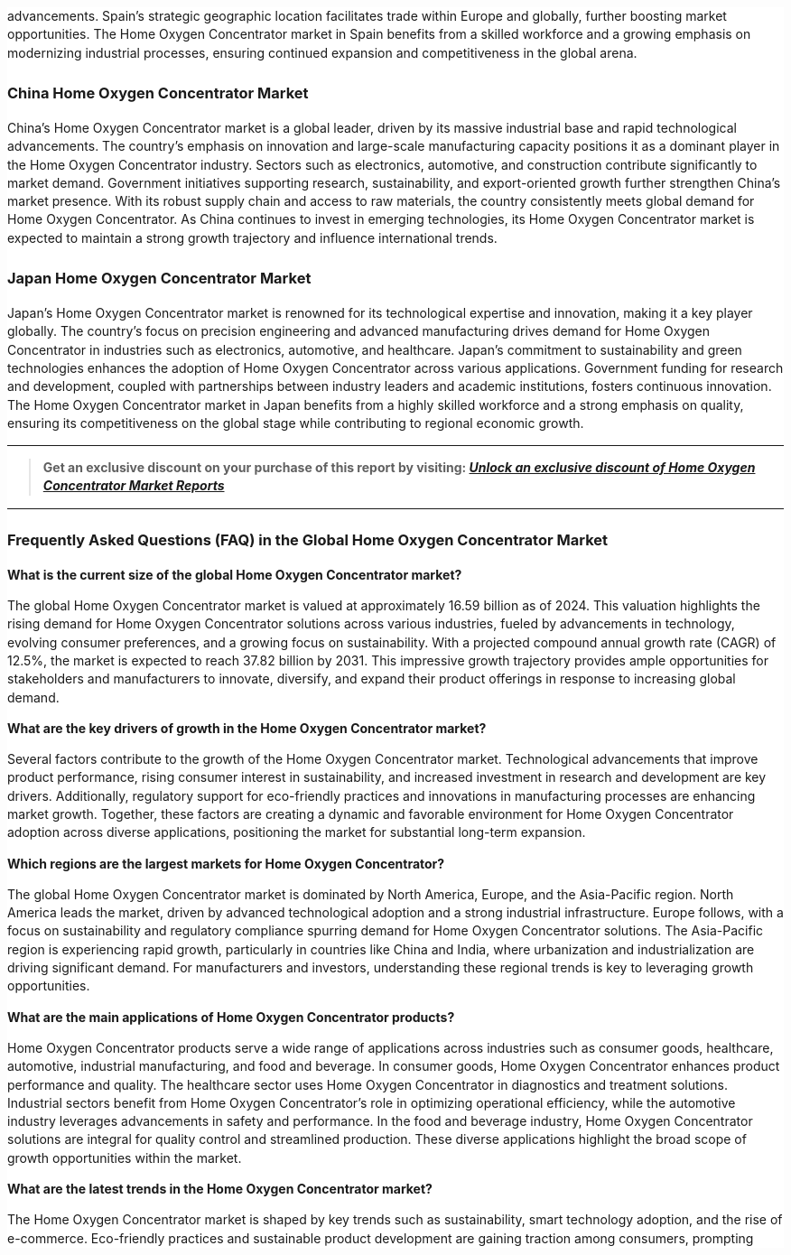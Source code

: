 advancements. Spain&rsquo;s strategic geographic location facilitates trade within Europe and globally, further boosting market opportunities. The Home Oxygen Concentrator market in Spain benefits from a skilled workforce and a growing emphasis on modernizing industrial processes, ensuring continued expansion and competitiveness in the global arena.</p><h3>China Home Oxygen Concentrator Market</h3><p>China&rsquo;s Home Oxygen Concentrator market is a global leader, driven by its massive industrial base and rapid technological advancements. The country&rsquo;s emphasis on innovation and large-scale manufacturing capacity positions it as a dominant player in the Home Oxygen Concentrator industry. Sectors such as electronics, automotive, and construction contribute significantly to market demand. Government initiatives supporting research, sustainability, and export-oriented growth further strengthen China&rsquo;s market presence. With its robust supply chain and access to raw materials, the country consistently meets global demand for Home Oxygen Concentrator. As China continues to invest in emerging technologies, its Home Oxygen Concentrator market is expected to maintain a strong growth trajectory and influence international trends.</p><h3>Japan Home Oxygen Concentrator Market</h3><p>Japan&rsquo;s Home Oxygen Concentrator market is renowned for its technological expertise and innovation, making it a key player globally. The country&rsquo;s focus on precision engineering and advanced manufacturing drives demand for Home Oxygen Concentrator in industries such as electronics, automotive, and healthcare. Japan&rsquo;s commitment to sustainability and green technologies enhances the adoption of Home Oxygen Concentrator across various applications. Government funding for research and development, coupled with partnerships between industry leaders and academic institutions, fosters continuous innovation. The Home Oxygen Concentrator market in Japan benefits from a highly skilled workforce and a strong emphasis on quality, ensuring its competitiveness on the global stage while contributing to regional economic growth.</p><hr /><blockquote><p><strong>Get an exclusive discount on your purchase of this report by visiting: <em><a href="://marketresearchpulse.com/ask-for-discount/141296?utm_source=Github&amp;utm_medium=019">Unlock an exclusive discount of Home Oxygen Concentrator Market Reports</a></em>&nbsp;</strong></p></blockquote><hr /><h3>Frequently Asked Questions (FAQ) in the Global Home Oxygen Concentrator Market</h3><p><strong>What is the current size of the global Home Oxygen Concentrator market?</strong></p><p>The global Home Oxygen Concentrator market is valued at approximately 16.59 billion as of 2024. This valuation highlights the rising demand for Home Oxygen Concentrator solutions across various industries, fueled by advancements in technology, evolving consumer preferences, and a growing focus on sustainability. With a projected compound annual growth rate (CAGR) of 12.5%, the market is expected to reach 37.82 billion by 2031. This impressive growth trajectory provides ample opportunities for stakeholders and manufacturers to innovate, diversify, and expand their product offerings in response to increasing global demand.</p><p><strong>What are the key drivers of growth in the Home Oxygen Concentrator market?</strong></p><p>Several factors contribute to the growth of the Home Oxygen Concentrator market. Technological advancements that improve product performance, rising consumer interest in sustainability, and increased investment in research and development are key drivers. Additionally, regulatory support for eco-friendly practices and innovations in manufacturing processes are enhancing market growth. Together, these factors are creating a dynamic and favorable environment for Home Oxygen Concentrator adoption across diverse applications, positioning the market for substantial long-term expansion.</p><p><strong>Which regions are the largest markets for Home Oxygen Concentrator?</strong></p><p>The global Home Oxygen Concentrator market is dominated by North America, Europe, and the Asia-Pacific region. North America leads the market, driven by advanced technological adoption and a strong industrial infrastructure. Europe follows, with a focus on sustainability and regulatory compliance spurring demand for Home Oxygen Concentrator solutions. The Asia-Pacific region is experiencing rapid growth, particularly in countries like China and India, where urbanization and industrialization are driving significant demand. For manufacturers and investors, understanding these regional trends is key to leveraging growth opportunities.</p><p><strong>What are the main applications of Home Oxygen Concentrator products?</strong></p><p>Home Oxygen Concentrator products serve a wide range of applications across industries such as consumer goods, healthcare, automotive, industrial manufacturing, and food and beverage. In consumer goods, Home Oxygen Concentrator enhances product performance and quality. The healthcare sector uses Home Oxygen Concentrator in diagnostics and treatment solutions. Industrial sectors benefit from Home Oxygen Concentrator&rsquo;s role in optimizing operational efficiency, while the automotive industry leverages advancements in safety and performance. In the food and beverage industry, Home Oxygen Concentrator solutions are integral for quality control and streamlined production. These diverse applications highlight the broad scope of growth opportunities within the market.</p><p><strong>What are the latest trends in the Home Oxygen Concentrator market?</strong></p><p>The Home Oxygen Concentrator market is shaped by key trends such as sustainability, smart technology adoption, and the rise of e-commerce. Eco-friendly practices and sustainable product development are gaining traction among consumers, prompting